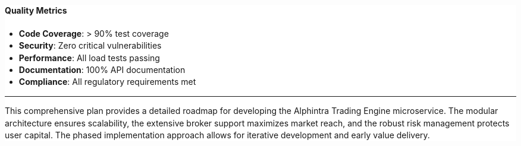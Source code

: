 #### Quality Metrics
- **Code Coverage**: > 90% test coverage
- **Security**: Zero critical vulnerabilities
- **Performance**: All load tests passing
- **Documentation**: 100% API documentation
- **Compliance**: All regulatory requirements met

---

This comprehensive plan provides a detailed roadmap for developing the Alphintra Trading Engine microservice. The modular architecture ensures scalability, the extensive broker support maximizes market reach, and the robust risk management protects user capital. The phased implementation approach allows for iterative development and early value delivery.